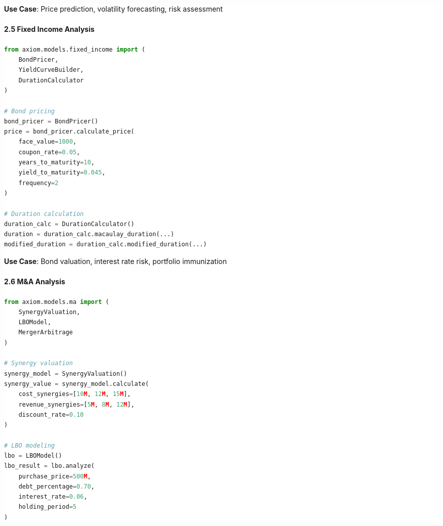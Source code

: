 **Use Case**: Price prediction, volatility forecasting, risk assessment

#### 2.5 Fixed Income Analysis

```python
from axiom.models.fixed_income import (
    BondPricer,
    YieldCurveBuilder,
    DurationCalculator
)

# Bond pricing
bond_pricer = BondPricer()
price = bond_pricer.calculate_price(
    face_value=1000,
    coupon_rate=0.05,
    years_to_maturity=10,
    yield_to_maturity=0.045,
    frequency=2
)

# Duration calculation
duration_calc = DurationCalculator()
duration = duration_calc.macaulay_duration(...)
modified_duration = duration_calc.modified_duration(...)
```

**Use Case**: Bond valuation, interest rate risk, portfolio immunization

#### 2.6 M&A Analysis

```python
from axiom.models.ma import (
    SynergyValuation,
    LBOModel,
    MergerArbitrage
)

# Synergy valuation
synergy_model = SynergyValuation()
synergy_value = synergy_model.calculate(
    cost_synergies=[10M, 12M, 15M],
    revenue_synergies=[5M, 8M, 12M],
    discount_rate=0.10
)

# LBO modeling
lbo = LBOModel()
lbo_result = lbo.analyze(
    purchase_price=500M,
    debt_percentage=0.70,
    interest_rate=0.06,
    holding_period=5
)
```
